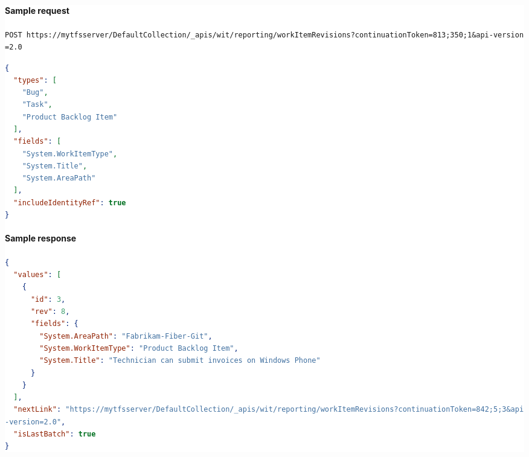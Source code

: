 
#### Sample request

```
POST https://mytfsserver/DefaultCollection/_apis/wit/reporting/workItemRevisions?continuationToken=813;350;1&api-version=2.0
```
```json
{
  "types": [
    "Bug",
    "Task",
    "Product Backlog Item"
  ],
  "fields": [
    "System.WorkItemType",
    "System.Title",
    "System.AreaPath"
  ],
  "includeIdentityRef": true
}
```

#### Sample response

```json
{
  "values": [
    {
      "id": 3,
      "rev": 8,
      "fields": {
        "System.AreaPath": "Fabrikam-Fiber-Git",
        "System.WorkItemType": "Product Backlog Item",
        "System.Title": "Technician can submit invoices on Windows Phone"
      }
    }
  ],
  "nextLink": "https://mytfsserver/DefaultCollection/_apis/wit/reporting/workItemRevisions?continuationToken=842;5;3&api-version=2.0",
  "isLastBatch": true
}
```

